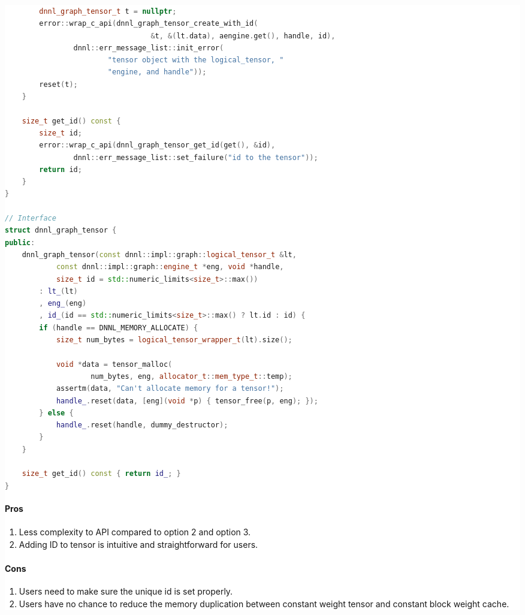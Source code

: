 ```cpp
        dnnl_graph_tensor_t t = nullptr;
        error::wrap_c_api(dnnl_graph_tensor_create_with_id(
                                  &t, &(lt.data), aengine.get(), handle, id),
                dnnl::err_message_list::init_error(
                        "tensor object with the logical_tensor, "
                        "engine, and handle"));
        reset(t);
    }
    
    size_t get_id() const {
        size_t id;
        error::wrap_c_api(dnnl_graph_tensor_get_id(get(), &id),
                dnnl::err_message_list::set_failure("id to the tensor"));
        return id;
    }
}

// Interface
struct dnnl_graph_tensor {
public:
    dnnl_graph_tensor(const dnnl::impl::graph::logical_tensor_t &lt,
            const dnnl::impl::graph::engine_t *eng, void *handle,
            size_t id = std::numeric_limits<size_t>::max())
        : lt_(lt)
        , eng_(eng)
        , id_(id == std::numeric_limits<size_t>::max() ? lt.id : id) {
        if (handle == DNNL_MEMORY_ALLOCATE) {
            size_t num_bytes = logical_tensor_wrapper_t(lt).size();

            void *data = tensor_malloc(
                    num_bytes, eng, allocator_t::mem_type_t::temp);
            assertm(data, "Can't allocate memory for a tensor!");
            handle_.reset(data, [eng](void *p) { tensor_free(p, eng); });
        } else {
            handle_.reset(handle, dummy_destructor);
        }
    }

    size_t get_id() const { return id_; }
}

```
#### Pros
1. Less complexity to API compared to option 2 and option 3.
2. Adding ID to tensor is intuitive and straightforward for users.

#### Cons
1. Users need to make sure the unique id is set properly.
2. Users have no chance to reduce the memory duplication between constant weight
tensor and constant block weight cache.
